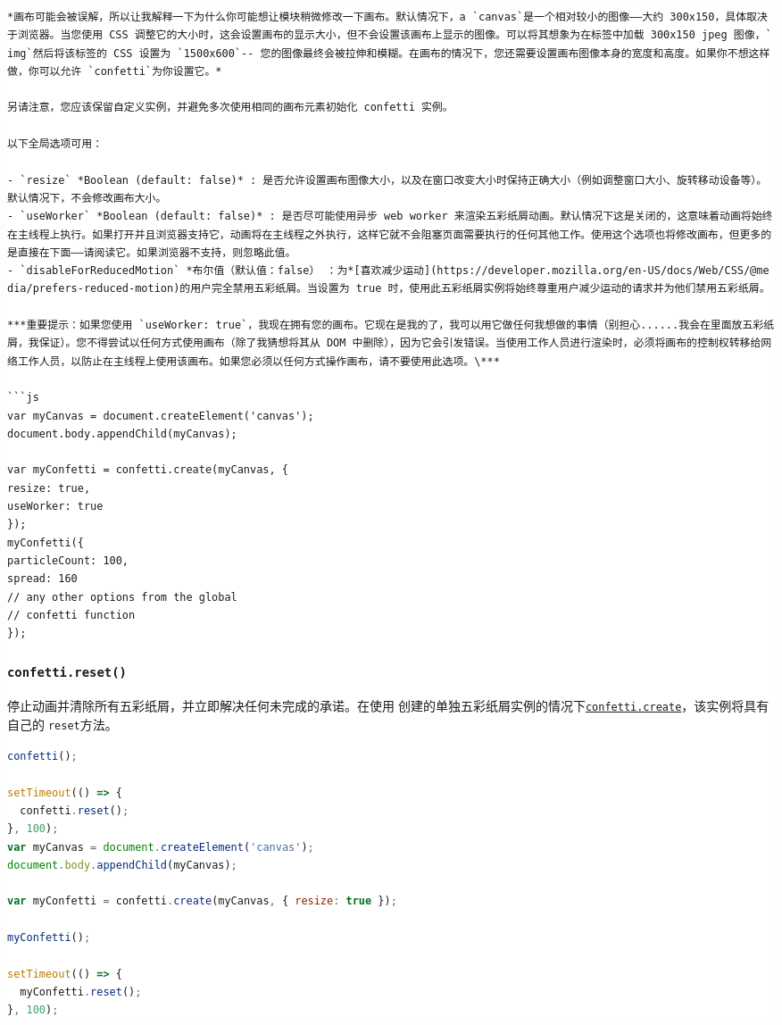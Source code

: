   ```
*画布可能会被误解，所以让我解释一下为什么你可能想让模块稍微修改一下画布。默认情况下，a `canvas`是一个相对较小的图像——大约 300x150，具体取决于浏览器。当您使用 CSS 调整它的大小时，这会设置画布的显示大小，但不会设置该画布上显示的图像。可以将其想象为在标签中加载 300x150 jpeg 图像，`img`然后将该标签的 CSS 设置为 `1500x600`-- 您的图像最终会被拉伸和模糊。在画布的情况下，您还需要设置画布图像本身的宽度和高度。如果你不想这样做，你可以允许 `confetti`为你设置它。*

另请注意，您应该保留自定义实例，并避免多次使用相同的画布元素初始化 confetti 实例。

以下全局选项可用：

- `resize` *Boolean (default: false)* : 是否允许设置画布图像大小，以及在窗口改变大小时保持正确大小（例如调整窗口大小、旋转移动设备等）。默认情况下，不会修改画布大小。
- `useWorker` *Boolean (default: false)* : 是否尽可能使用异步 web worker 来渲染五彩纸屑动画。默认情况下这是关闭的，这意味着动画将始终在主线程上执行。如果打开并且浏览器支持它，动画将在主线程之外执行，这样它就不会阻塞页面需要执行的任何其他工作。使用这个选项也将修改画布，但更多的是直接在下面——请阅读它。如果浏览器不支持，则忽略此值。
- `disableForReducedMotion` *布尔值（默认值：false） ：为*[喜欢减少运动](https://developer.mozilla.org/en-US/docs/Web/CSS/@media/prefers-reduced-motion)的用户完全禁用五彩纸屑。当设置为 true 时，使用此五彩纸屑实例将始终尊重用户减少运动的请求并为他们禁用五彩纸屑。

***重要提示：如果您使用 `useWorker: true`，我现在拥有您的画布。它现在是我的了，我可以用它做任何我想做的事情（别担心......我会在里面放五彩纸屑，我保证）。您不得尝试以任何方式使用画布（除了我猜想将其从 DOM 中删除），因为它会引发错误。当使用工作人员进行渲染时，必须将画布的控制权转移给网络工作人员，以防止在主线程上使用该画布。如果您必须以任何方式操作画布，请不要使用此选项。\***

```js
var myCanvas = document.createElement('canvas');
document.body.appendChild(myCanvas);

var myConfetti = confetti.create(myCanvas, {
  resize: true,
  useWorker: true
});
myConfetti({
  particleCount: 100,
  spread: 160
  // any other options from the global
  // confetti function
});
```

### `confetti.reset()`

停止动画并清除所有五彩纸屑，并立即解决任何未完成的承诺。在使用 创建的单独五彩纸屑实例的情况下[`confetti.create`](https://github.com/catdad/canvas-confetti#confetticreatecanvas-globaloptions--function)，该实例将具有自己的 `reset`方法。

```js
confetti();

setTimeout(() => {
  confetti.reset();
}, 100);
var myCanvas = document.createElement('canvas');
document.body.appendChild(myCanvas);

var myConfetti = confetti.create(myCanvas, { resize: true });

myConfetti();

setTimeout(() => {
  myConfetti.reset();
}, 100);
```
